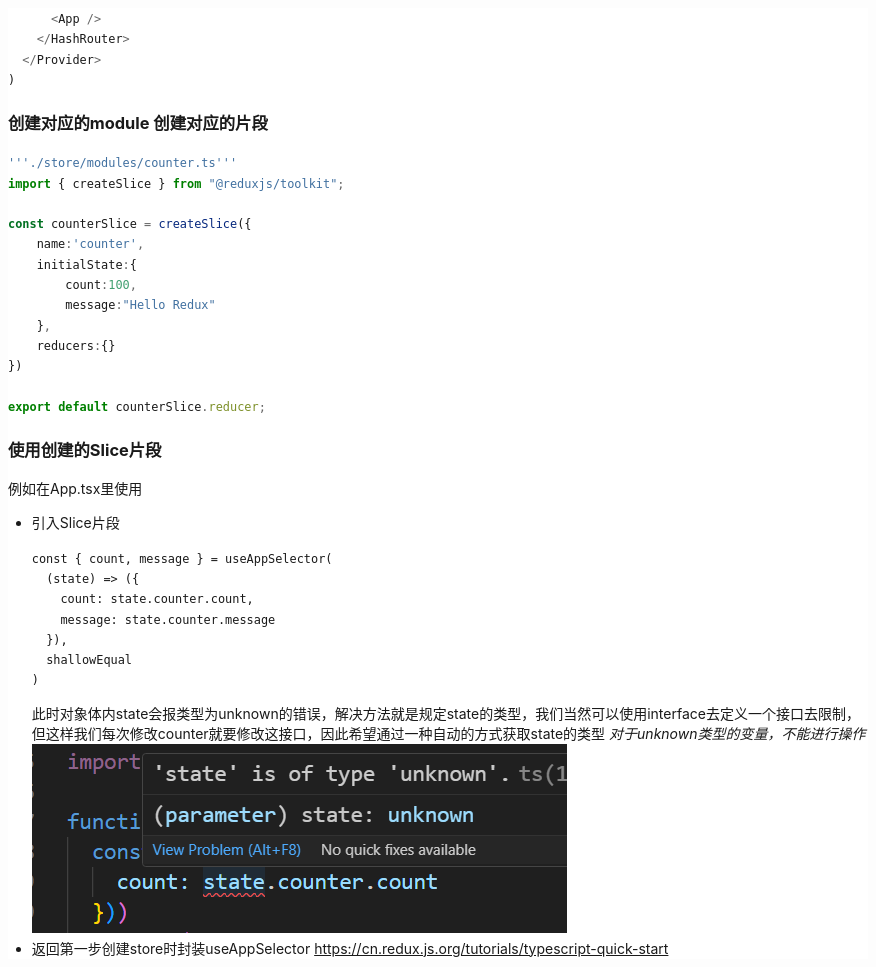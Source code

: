 ```ts
      <App />
    </HashRouter>
  </Provider>
)
```
### 创建对应的module 创建对应的片段
```ts
'''./store/modules/counter.ts'''
import { createSlice } from "@reduxjs/toolkit";

const counterSlice = createSlice({
    name:'counter',
    initialState:{
        count:100,
        message:"Hello Redux"
    },
    reducers:{}
})

export default counterSlice.reducer;
```
### 使用创建的Slice片段
例如在App.tsx里使用
+ 引入Slice片段
  ```tsx
  const { count, message } = useAppSelector(
    (state) => ({
      count: state.counter.count,
      message: state.counter.message
    }),
    shallowEqual
  )
  ```
  此时对象体内state会报类型为unknown的错误，解决方法就是规定state的类型，我们当然可以使用interface去定义一个接口去限制，但这样我们每次修改counter就要修改这接口，因此希望通过一种自动的方式获取state的类型
  *对于unknown类型的变量，不能进行操作*
  ![alt text](image-2.png)
+ 返回第一步创建store时封装useAppSelector
  https://cn.redux.js.org/tutorials/typescript-quick-start
  